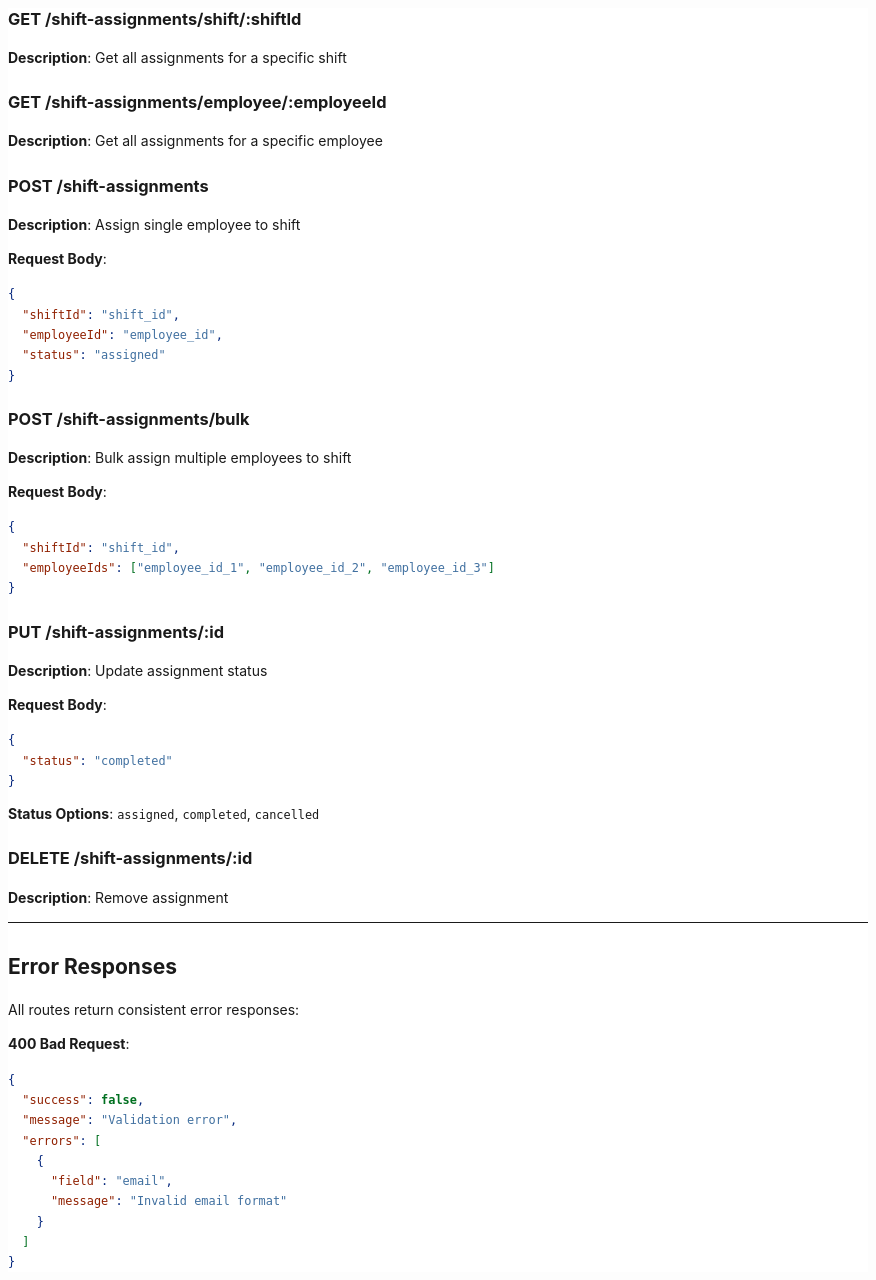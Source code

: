 ### GET /shift-assignments/shift/:shiftId
**Description**: Get all assignments for a specific shift

### GET /shift-assignments/employee/:employeeId
**Description**: Get all assignments for a specific employee

### POST /shift-assignments
**Description**: Assign single employee to shift

**Request Body**:
```json
{
  "shiftId": "shift_id",
  "employeeId": "employee_id",
  "status": "assigned"
}
```

### POST /shift-assignments/bulk
**Description**: Bulk assign multiple employees to shift

**Request Body**:
```json
{
  "shiftId": "shift_id",
  "employeeIds": ["employee_id_1", "employee_id_2", "employee_id_3"]
}
```

### PUT /shift-assignments/:id
**Description**: Update assignment status

**Request Body**:
```json
{
  "status": "completed"
}
```

**Status Options**: `assigned`, `completed`, `cancelled`

### DELETE /shift-assignments/:id
**Description**: Remove assignment

---

## Error Responses

All routes return consistent error responses:

**400 Bad Request**:
```json
{
  "success": false,
  "message": "Validation error",
  "errors": [
    {
      "field": "email",
      "message": "Invalid email format"
    }
  ]
}
```
